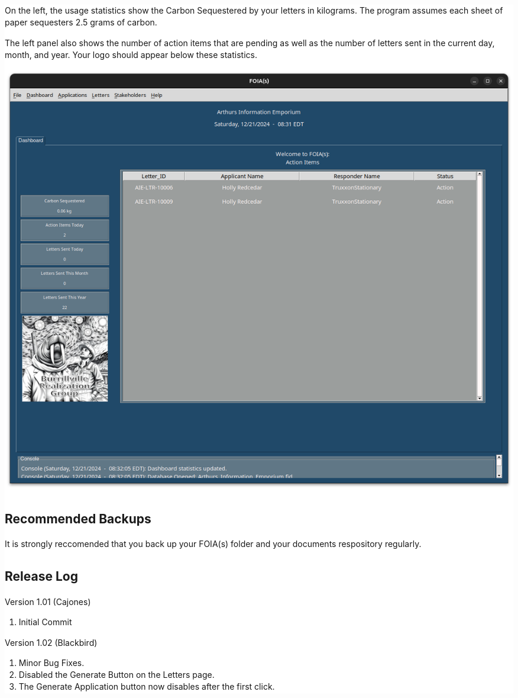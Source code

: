 On the left, the usage statistics show the Carbon Sequestered by your letters in kilograms. The program assumes each sheet of paper sequesters 2.5 grams of carbon.

The left panel also shows the number of action items that are pending as well as the number of letters sent in the current day, month, and year. Your logo should appear below these statistics.

![The dashboard with sample data.](image_dashboard.png)

## Recommended Backups

It is strongly reccomended that you back up your FOIA(s) folder and your documents respository regularly.


## Release Log

Version 1.01 (Cajones)
1. Initial Commit
   
Version 1.02 (Blackbird) 
1. Minor Bug Fixes.
2. Disabled the Generate Button on the Letters page.
3. The Generate Application button now disables after the first click.
